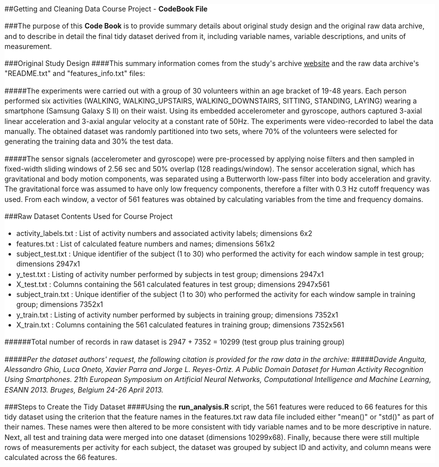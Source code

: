 
##Getting and Cleaning Data Course Project - **CodeBook File**

###The purpose of this **Code Book** is to provide summary details about original study design and the original raw data archive, and to describe in detail the final tidy dataset derived from it, including variable names, variable descriptions, and units of measurement.

###Original Study Design
####This summary information comes from the study's archive [website](http://archive.ics.uci.edu/ml/datasets/Human+Activity+Recognition+Using+Smartphones) and the raw data archive's "README.txt" and "features_info.txt" files:

#####The experiments were carried out with a group of 30 volunteers within an age bracket of 19-48 years. Each person performed six activities (WALKING, WALKING_UPSTAIRS, WALKING_DOWNSTAIRS, SITTING, STANDING, LAYING) wearing a smartphone (Samsung Galaxy S II) on their waist. Using its embedded accelerometer and gyroscope, authors captured 3-axial linear acceleration and 3-axial angular velocity at a constant rate of 50Hz. The experiments were video-recorded to label the data manually. The obtained dataset was randomly partitioned into two sets, where 70% of the volunteers were selected for generating the training data and 30% the test data. 

#####The sensor signals (accelerometer and gyroscope) were pre-processed by applying noise filters and then sampled in fixed-width sliding windows of 2.56 sec and 50% overlap (128 readings/window). The sensor acceleration signal, which has gravitational and body motion components, was separated using a Butterworth low-pass filter into body acceleration and gravity. The gravitational force was assumed to have only low frequency components, therefore a filter with 0.3 Hz cutoff frequency was used. From each window, a vector of 561 features was obtained by calculating variables from the time and frequency domains. 

###Raw Dataset Contents Used for Course Project
* activity_labels.txt : List of activity numbers and associated activity labels; dimensions 6x2
* features.txt        : List of calculated feature numbers and names; dimensions 561x2
* subject_test.txt    : Unique identifier of the subject (1 to 30) who performed the activity for each window sample in test group; dimensions 2947x1
* y_test.txt          : Listing of activity number performed by subjects in test group; dimensions 2947x1
* X_test.txt          : Columns containing the 561 calculated features in test group; dimensions 2947x561
* subject_train.txt   : Unique identifier of the subject (1 to 30) who performed the activity for each window sample in training group; dimensions 7352x1
* y_train.txt         : Listing of activity number performed by subjects in training group; dimensions 7352x1
* X_train.txt         : Columns containing the 561 calculated features in training group; dimensions 7352x561

######Total number of records in raw dataset is 2947 + 7352 = 10299 (test group plus training group)

#####*Per the dataset authors' request, the following citation is provided for the raw data in the archive:*
#####*Davide Anguita, Alessandro Ghio, Luca Oneto, Xavier Parra and Jorge L. Reyes-Ortiz. A Public Domain Dataset for Human Activity Recognition Using Smartphones. 21th European Symposium on Artificial Neural Networks, Computational Intelligence and Machine Learning, ESANN 2013. Bruges, Belgium 24-26 April 2013.* 

###Steps to Create the Tidy Dataset
####Using the **run_analysis.R** script, the 561 features were reduced to 66 features for this tidy dataset using the criterion that the feature names in the features.txt raw data file included either "mean()" or "std()" as part of their names. These names were then altered to be more consistent with tidy variable names and to be more descriptive in nature. Next, all test and training data were merged into one dataset (dimensions 10299x68). Finally, because there were still multiple rows of measurements per activity for each subject, the dataset was grouped by subject ID and activity, and column means were calculated across the 66 features. 
